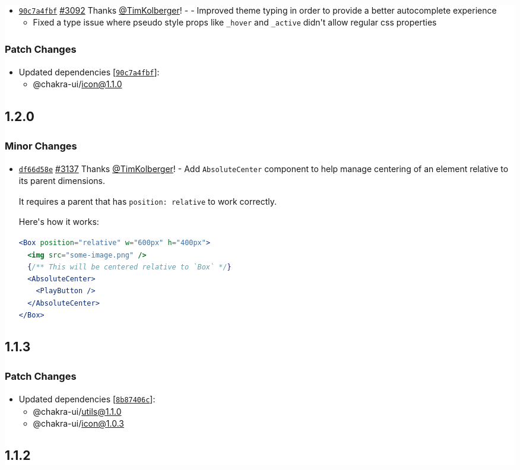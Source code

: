 * [`90c7a4fbf`](https://github.com/chakra-ui/chakra-ui/commit/90c7a4fbfde69c01395ffe2876d7348dd72ea65a)
  [#3092](https://github.com/chakra-ui/chakra-ui/pull/3092) Thanks
  [@TimKolberger](https://github.com/TimKolberger)! - - Improved theme typing in
  order to provide a better autocomplete experience
  - Fixed a type issue where pseudo style props like `_hover` and `_active`
    didn't allow regular css properties

### Patch Changes

- Updated dependencies
  [[`90c7a4fbf`](https://github.com/chakra-ui/chakra-ui/commit/90c7a4fbfde69c01395ffe2876d7348dd72ea65a)]:
  - @chakra-ui/icon@1.1.0

## 1.2.0

### Minor Changes

- [`df66d58e`](https://github.com/chakra-ui/chakra-ui/commit/df66d58e163c285f33649cfd2a480b810e9599a2)
  [#3137](https://github.com/chakra-ui/chakra-ui/pull/3137) Thanks
  [@TimKolberger](https://github.com/TimKolberger)! - Add `AbsoluteCenter`
  component to help manage centering of an element relative to its parent
  dimensions.

  It requires a parent that has `position: relative` to work correctly.

  Here's how it works:

  ```jsx
  <Box position="relative" w="600px" h="400px">
    <img src="some-image.png" />
    {/** This will be centered relative to `Box` */}
    <AbsoluteCenter>
      <PlayButton />
    </AbsoluteCenter>
  </Box>
  ```

## 1.1.3

### Patch Changes

- Updated dependencies
  [[`8b87406c`](https://github.com/chakra-ui/chakra-ui/commit/8b87406c3132586be3393117eef80d47ec82fc54)]:
  - @chakra-ui/utils@1.1.0
  - @chakra-ui/icon@1.0.3

## 1.1.2
